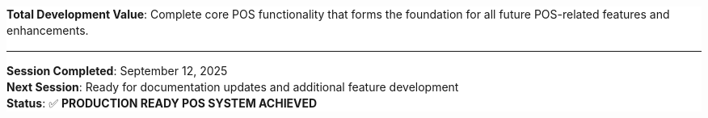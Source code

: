 **Total Development Value**: Complete core POS functionality that forms the foundation for all future POS-related features and enhancements.

---

**Session Completed**: September 12, 2025  
**Next Session**: Ready for documentation updates and additional feature development  
**Status**: ✅ **PRODUCTION READY POS SYSTEM ACHIEVED**